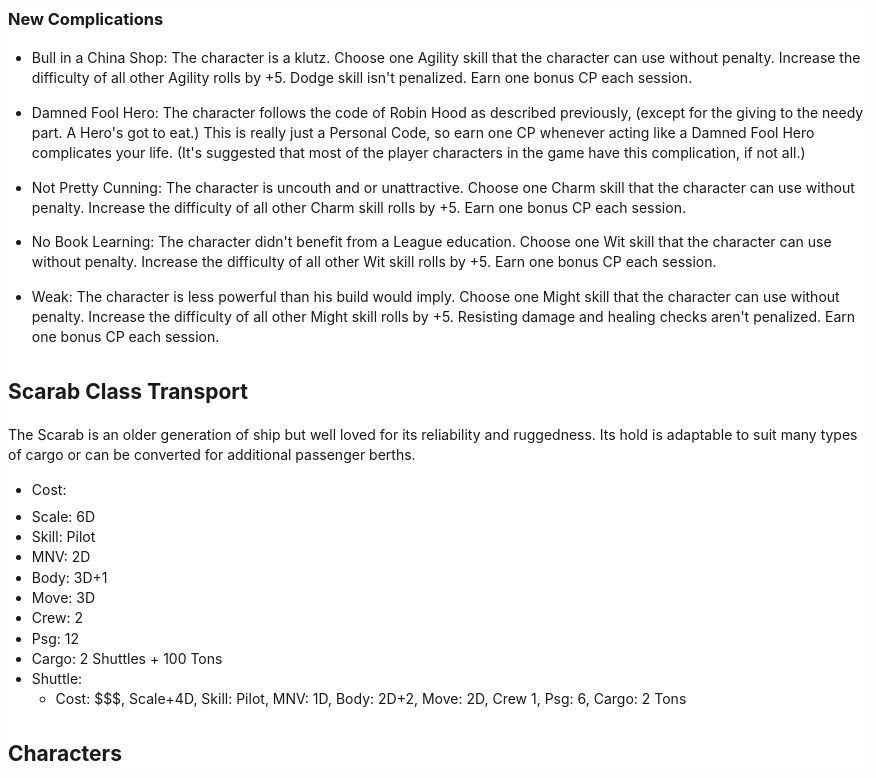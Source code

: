 
### New Complications ###

* Bull in a China Shop: The character is a klutz. Choose one
Agility skill that the character can use without penalty. Increase
the difficulty of all other Agility rolls by +5. Dodge skill isn't
penalized. Earn one bonus CP each session.

* Damned Fool Hero: The character follows the code of Robin
Hood as described previously, (except for the giving to the needy
part. A Hero's got to eat.) This is really just a Personal Code, so earn
one CP whenever acting like a Damned Fool Hero complicates
your life. (It's suggested that most of the player characters in the
game have this complication, if not all.)

* Not Pretty Cunning: The character is uncouth and or
unattractive. Choose one Charm skill that the character can use
without penalty. Increase the difficulty of all other Charm skill
rolls by +5. Earn one bonus CP each session.

* No Book Learning: The character didn't benefit from a League
education. Choose one Wit skill that the character can use without
penalty. Increase the difficulty of all other Wit skill rolls by +5.
Earn one bonus CP each session.

* Weak: The character is less powerful than his build would imply.
Choose one Might skill that the character can use without penalty.
Increase the difficulty of all other Might skill rolls by +5. Resisting
damage and healing checks aren't penalized. Earn one bonus CP
each session.


Scarab Class Transport
----------------------

The Scarab is an older generation of ship but well loved for its 
reliability and ruggedness. Its hold is adaptable to suit many types 
of cargo or can be converted for additional passenger berths.

* Cost: $$$$
* Scale: 6D
* Skill: Pilot
* MNV: 2D
* Body: 3D+1 
* Move: 3D
* Crew: 2
* Psg: 12
* Cargo: 2 Shuttles + 100 Tons
* Shuttle: 
    * Cost: $$$, Scale+4D, Skill: Pilot,
      MNV: 1D, Body: 2D+2, Move: 2D,
      Crew 1, Psg: 6, Cargo: 2 Tons


Characters
----------
